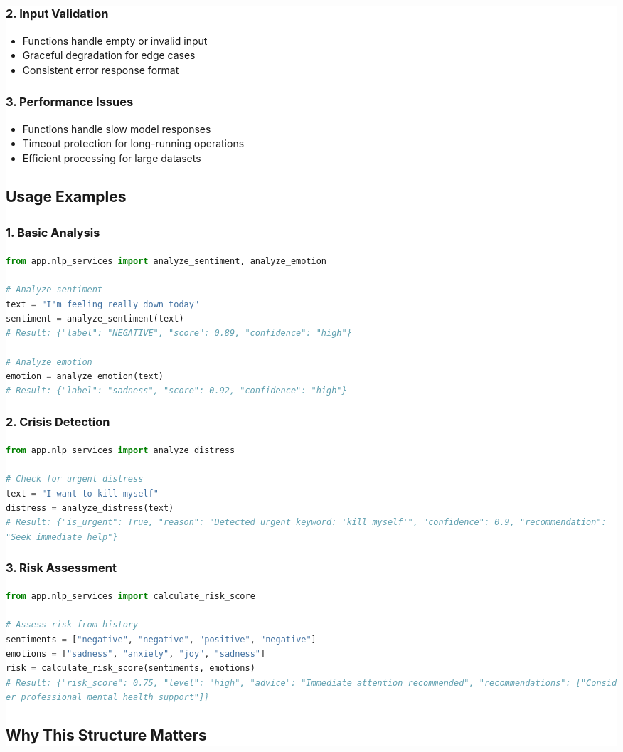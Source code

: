 ### 2. **Input Validation**
- Functions handle empty or invalid input
- Graceful degradation for edge cases
- Consistent error response format

### 3. **Performance Issues**
- Functions handle slow model responses
- Timeout protection for long-running operations
- Efficient processing for large datasets

## Usage Examples

### 1. **Basic Analysis**
```python
from app.nlp_services import analyze_sentiment, analyze_emotion

# Analyze sentiment
text = "I'm feeling really down today"
sentiment = analyze_sentiment(text)
# Result: {"label": "NEGATIVE", "score": 0.89, "confidence": "high"}

# Analyze emotion
emotion = analyze_emotion(text)
# Result: {"label": "sadness", "score": 0.92, "confidence": "high"}
```

### 2. **Crisis Detection**
```python
from app.nlp_services import analyze_distress

# Check for urgent distress
text = "I want to kill myself"
distress = analyze_distress(text)
# Result: {"is_urgent": True, "reason": "Detected urgent keyword: 'kill myself'", "confidence": 0.9, "recommendation": "Seek immediate help"}
```

### 3. **Risk Assessment**
```python
from app.nlp_services import calculate_risk_score

# Assess risk from history
sentiments = ["negative", "negative", "positive", "negative"]
emotions = ["sadness", "anxiety", "joy", "sadness"]
risk = calculate_risk_score(sentiments, emotions)
# Result: {"risk_score": 0.75, "level": "high", "advice": "Immediate attention recommended", "recommendations": ["Consider professional mental health support"]}
```

## Why This Structure Matters

